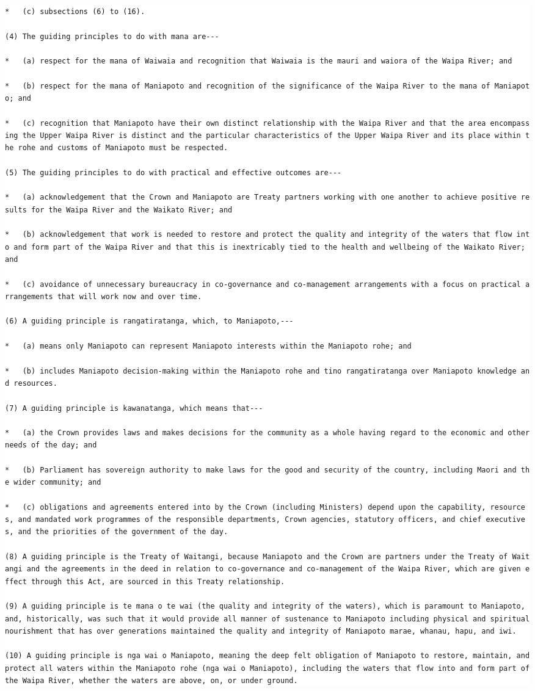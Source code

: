     *   (c) subsections (6) to (16).
    
    (4) The guiding principles to do with mana are---
        
    *   (a) respect for the mana of Waiwaia and recognition that Waiwaia is the mauri and waiora of the Waipa River; and
    
    *   (b) respect for the mana of Maniapoto and recognition of the significance of the Waipa River to the mana of Maniapoto; and
    
    *   (c) recognition that Maniapoto have their own distinct relationship with the Waipa River and that the area encompassing the Upper Waipa River is distinct and the particular characteristics of the Upper Waipa River and its place within the rohe and customs of Maniapoto must be respected.
    
    (5) The guiding principles to do with practical and effective outcomes are---
        
    *   (a) acknowledgement that the Crown and Maniapoto are Treaty partners working with one another to achieve positive results for the Waipa River and the Waikato River; and
    
    *   (b) acknowledgement that work is needed to restore and protect the quality and integrity of the waters that flow into and form part of the Waipa River and that this is inextricably tied to the health and wellbeing of the Waikato River; and
    
    *   (c) avoidance of unnecessary bureaucracy in co-governance and co-management arrangements with a focus on practical arrangements that will work now and over time.
    
    (6) A guiding principle is rangatiratanga, which, to Maniapoto,---
        
    *   (a) means only Maniapoto can represent Maniapoto interests within the Maniapoto rohe; and
    
    *   (b) includes Maniapoto decision-making within the Maniapoto rohe and tino rangatiratanga over Maniapoto knowledge and resources.
    
    (7) A guiding principle is kawanatanga, which means that---
        
    *   (a) the Crown provides laws and makes decisions for the community as a whole having regard to the economic and other needs of the day; and
    
    *   (b) Parliament has sovereign authority to make laws for the good and security of the country, including Maori and the wider community; and
    
    *   (c) obligations and agreements entered into by the Crown (including Ministers) depend upon the capability, resources, and mandated work programmes of the responsible departments, Crown agencies, statutory officers, and chief executives, and the priorities of the government of the day.
    
    (8) A guiding principle is the Treaty of Waitangi, because Maniapoto and the Crown are partners under the Treaty of Waitangi and the agreements in the deed in relation to co-governance and co-management of the Waipa River, which are given effect through this Act, are sourced in this Treaty relationship.
    
    (9) A guiding principle is te mana o te wai (the quality and integrity of the waters), which is paramount to Maniapoto, and, historically, was such that it would provide all manner of sustenance to Maniapoto including physical and spiritual nourishment that has over generations maintained the quality and integrity of Maniapoto marae, whanau, hapu, and iwi.
    
    (10) A guiding principle is nga wai o Maniapoto, meaning the deep felt obligation of Maniapoto to restore, maintain, and protect all waters within the Maniapoto rohe (nga wai o Maniapoto), including the waters that flow into and form part of the Waipa River, whether the waters are above, on, or under ground.
    
